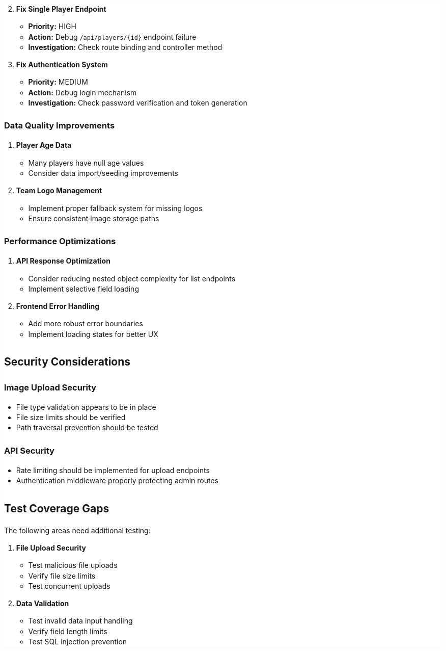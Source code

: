 2. **Fix Single Player Endpoint**
   - **Priority:** HIGH
   - **Action:** Debug `/api/players/{id}` endpoint failure
   - **Investigation:** Check route binding and controller method

3. **Fix Authentication System**
   - **Priority:** MEDIUM
   - **Action:** Debug login mechanism
   - **Investigation:** Check password verification and token generation

### Data Quality Improvements

1. **Player Age Data**
   - Many players have null age values
   - Consider data import/seeding improvements

2. **Team Logo Management**
   - Implement proper fallback system for missing logos
   - Ensure consistent image storage paths

### Performance Optimizations

1. **API Response Optimization**
   - Consider reducing nested object complexity for list endpoints
   - Implement selective field loading

2. **Frontend Error Handling**
   - Add more robust error boundaries
   - Implement loading states for better UX

## Security Considerations

### Image Upload Security
- File type validation appears to be in place
- File size limits should be verified
- Path traversal prevention should be tested

### API Security
- Rate limiting should be implemented for upload endpoints
- Authentication middleware properly protecting admin routes

## Test Coverage Gaps

The following areas need additional testing:

1. **File Upload Security**
   - Test malicious file uploads
   - Verify file size limits
   - Test concurrent uploads

2. **Data Validation**
   - Test invalid data input handling
   - Verify field length limits
   - Test SQL injection prevention
